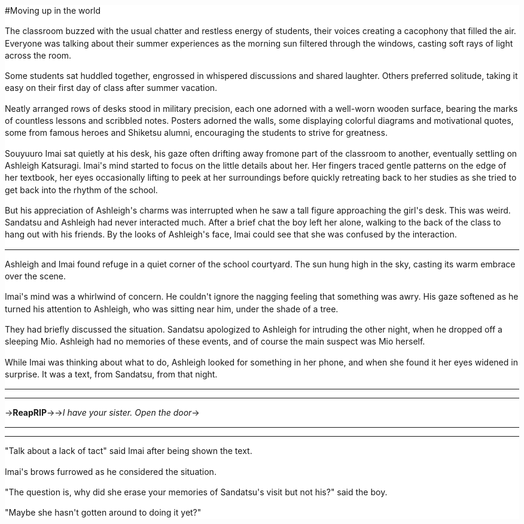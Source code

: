 #Moving up in the world

The classroom buzzed with the usual chatter and restless energy of students, their voices creating a cacophony that filled the air. Everyone was talking about their summer experiences as the morning sun filtered through the windows, casting soft rays of light across the room.

Some students sat huddled together, engrossed in whispered discussions and shared laughter. Others preferred solitude, taking it easy on their first day of class after summer vacation.

Neatly arranged rows of desks stood in military precision, each one adorned with a well-worn wooden surface, bearing the marks of countless lessons and scribbled notes. Posters adorned the walls, some displaying colorful diagrams and motivational quotes, some from famous heroes and Shiketsu alumni, encouraging the students to strive for greatness. 

Souyuuro Imai sat quietly at his desk, his gaze often drifting away fromone part of the classroom to another, eventually settling on Ashleigh Katsuragi. Imai's mind started to focus on the little details about her. Her fingers traced gentle patterns on the edge of her textbook, her eyes occasionally lifting to peek at her surroundings before quickly retreating back to her studies as she tried to get back into the rhythm of the school.

But his appreciation of Ashleigh's charms was interrupted when he saw a tall figure approaching the girl's desk. This was weird. Sandatsu and Ashleigh had never interacted much. After a brief chat the boy left her alone, walking to the back of the class to hang out with his friends. By the looks of Ashleigh's face, Imai could see that she was confused by the interaction.

------------------------------------------------------------------------------------------------------------------------------------------------------------------------

Ashleigh and Imai found refuge in a quiet corner of the school courtyard. The sun hung high in the sky, casting its warm embrace over the scene.

Imai's mind was a whirlwind of concern. He couldn't ignore the nagging feeling that something was awry. His gaze softened as he turned his attention to Ashleigh, who was sitting near him, under the shade of a tree.

They had briefly discussed the situation. Sandatsu apologized to Ashleigh for intruding the other night, when he dropped off a sleeping Mio. Ashleigh had no memories of these events, and of course the main suspect was Mio herself.

While Imai was thinking about what to do, Ashleigh looked for something in her phone, and when she found it her eyes widened in surprise. It was a text, from Sandatsu, from that night.

------------------------------------------------------------------------------------------------------------------------------------------------------------------------

------------------------------------------------------------------------------------------------------------------------------------------------------------------------

->**ReapRIP**->->*I have your sister. Open the door*->

------------------------------------------------------------------------------------------------------------------------------------------------------------------------

------------------------------------------------------------------------------------------------------------------------------------------------------------------------

"Talk about a lack of tact" said Imai after being shown the text.

Imai's brows furrowed as he considered the situation.

"The question is, why did she erase your memories of Sandatsu's visit but not his?" said the boy.

"Maybe she hasn't gotten around to doing it yet?"

